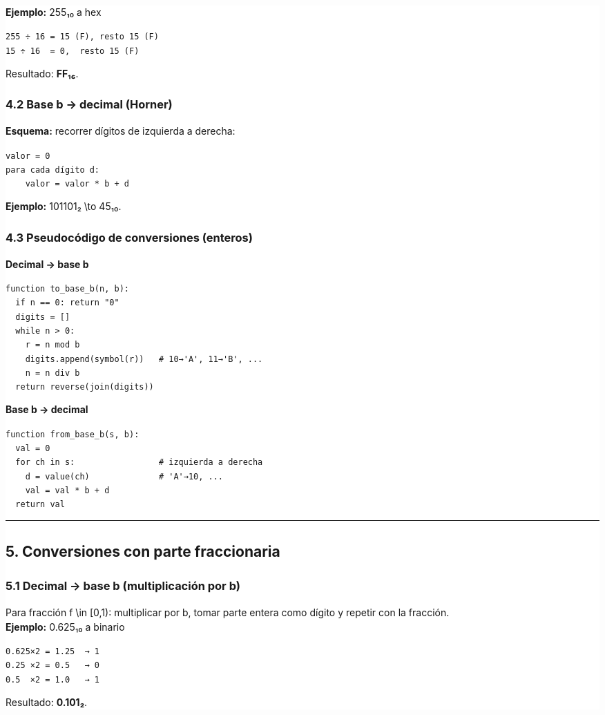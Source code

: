 **Ejemplo:** 255₁₀ a hex  
```
255 ÷ 16 = 15 (F), resto 15 (F)
15 ÷ 16  = 0,  resto 15 (F)
```
Resultado: **FF₁₆**.

### 4.2 Base b → decimal (Horner)
**Esquema:** recorrer dígitos de izquierda a derecha:  
```
valor = 0
para cada dígito d:
    valor = valor * b + d
```
**Ejemplo:** 101101₂ \to 45₁₀.

### 4.3 Pseudocódigo de conversiones (enteros)
**Decimal → base b**
```text
function to_base_b(n, b):
  if n == 0: return "0"
  digits = []
  while n > 0:
    r = n mod b
    digits.append(symbol(r))   # 10→'A', 11→'B', ...
    n = n div b
  return reverse(join(digits))
```
**Base b → decimal**
```text
function from_base_b(s, b):
  val = 0
  for ch in s:                 # izquierda a derecha
    d = value(ch)              # 'A'→10, ...
    val = val * b + d
  return val
```

---

## 5. Conversiones con parte fraccionaria

### 5.1 Decimal → base b (multiplicación por b)
Para fracción f \in [0,1): multiplicar por b, tomar parte entera como dígito y repetir con la fracción.  
**Ejemplo:** 0.625₁₀ a binario  
```
0.625×2 = 1.25  → 1
0.25 ×2 = 0.5   → 0
0.5  ×2 = 1.0   → 1
```
Resultado: **0.101₂**.
